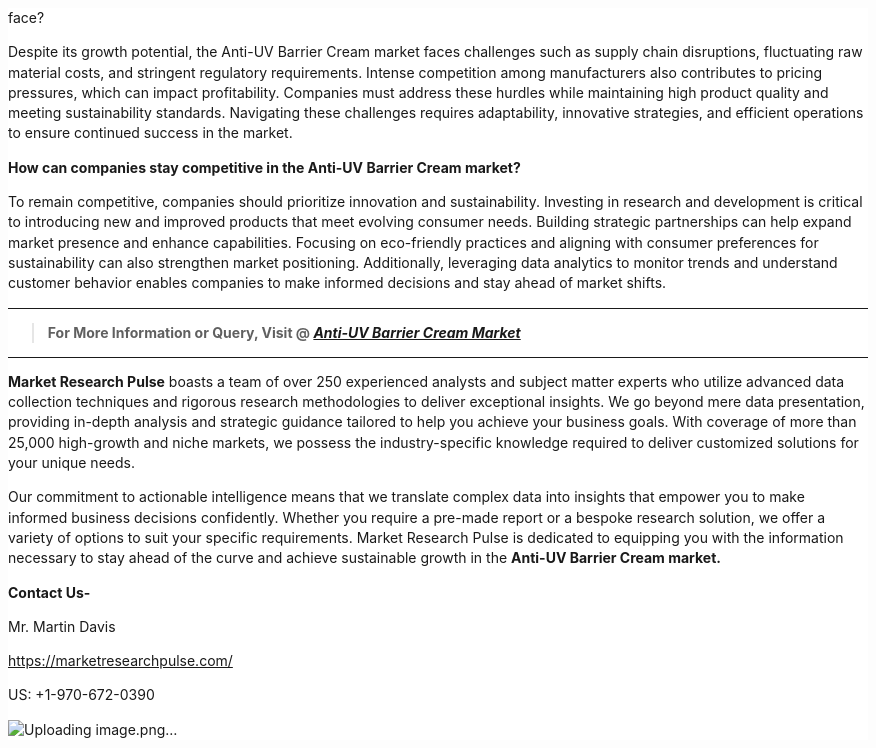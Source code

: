 face?</strong></p><p>Despite its growth potential, the Anti-UV Barrier Cream market faces challenges such as supply chain disruptions, fluctuating raw material costs, and stringent regulatory requirements. Intense competition among manufacturers also contributes to pricing pressures, which can impact profitability. Companies must address these hurdles while maintaining high product quality and meeting sustainability standards. Navigating these challenges requires adaptability, innovative strategies, and efficient operations to ensure continued success in the market.</p><p><strong>How can companies stay competitive in the Anti-UV Barrier Cream market?</strong></p><p>To remain competitive, companies should prioritize innovation and sustainability. Investing in research and development is critical to introducing new and improved products that meet evolving consumer needs. Building strategic partnerships can help expand market presence and enhance capabilities. Focusing on eco-friendly practices and aligning with consumer preferences for sustainability can also strengthen market positioning. Additionally, leveraging data analytics to monitor trends and understand customer behavior enables companies to make informed decisions and stay ahead of market shifts.</p><hr /><blockquote><p><strong>For More Information or Query, Visit @&nbsp;<em><a href="https://marketresearchpulse.com/report/99359/anti-uv-barrier-cream-market?utm_source=Linkedin&utm_medium=021">Anti-UV Barrier Cream Market</a></em></strong></p></blockquote><hr /><p><strong>Market Research Pulse</strong> boasts a team of over 250 experienced analysts and subject matter experts who utilize advanced data collection techniques and rigorous research methodologies to deliver exceptional insights. We go beyond mere data presentation, providing in-depth analysis and strategic guidance tailored to help you achieve your business goals. With coverage of more than 25,000 high-growth and niche markets, we possess the industry-specific knowledge required to deliver customized solutions for your unique needs.</p><p>Our commitment to actionable intelligence means that we translate complex data into insights that empower you to make informed business decisions confidently. Whether you require a pre-made report or a bespoke research solution, we offer a variety of options to suit your specific requirements. Market Research Pulse is dedicated to equipping you with the information necessary to stay ahead of the curve and achieve sustainable growth in the <strong>Anti-UV Barrier Cream market.</strong></p><p><strong>Contact Us-</strong></p><p>Mr. Martin Davis</p><p>https://marketresearchpulse.com/</p><p>US: +1-970-672-0390</p>
![Uploading image.png…]()
